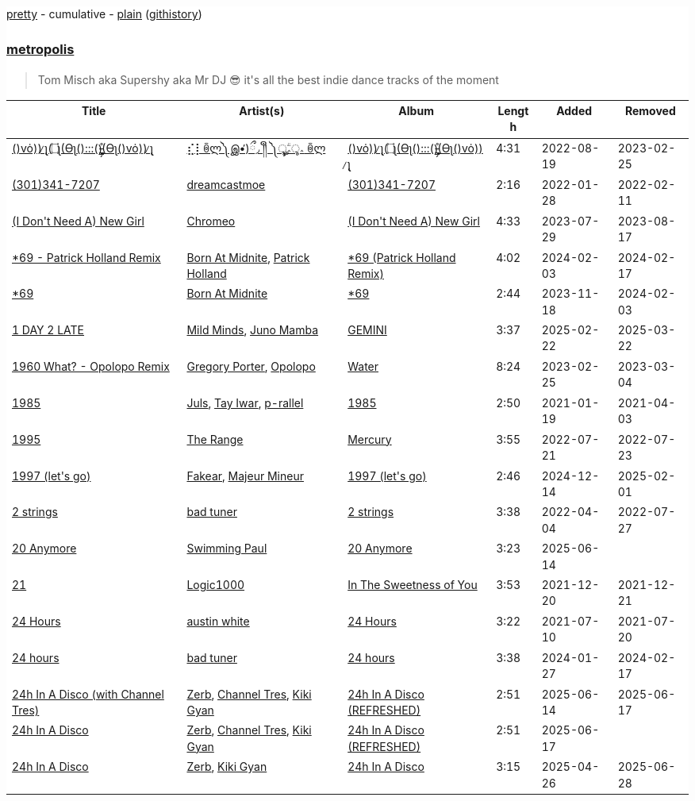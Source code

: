 [pretty](/playlists/pretty/metropolis.md) - cumulative - [plain](/playlists/plain/37i9dQZF1DX8CopunbDxgW) ([githistory](https://github.githistory.xyz/vitokorn/spotify-playlist-archive/blob/master/playlists/plain/37i9dQZF1DX8CopunbDxgW))
### [metropolis](https://open.spotify.com/playlist/37i9dQZF1DX8CopunbDxgW)

> Tom Misch aka Supershy aka Mr DJ 😎 it's all the best indie dance tracks of the moment

| Title | Artist(s) | Album | Length | Added | Removed |
|---|---|---|---|---|---|
| [()vȯ)) ̷̨ʅ(۝ʅ(Ɵʅ():::()̵̳̗̊(Ɵʅ()vȯ)) ̷̨ʅ](https://open.spotify.com/track/55meeb1WffJW16DfMnWVi0) | [⣎⡇ꉺლ༽இ•̛)ྀ◞ ༎ຶ ༽ৣৢ؞ৢ؞ؖ ꉺლ](https://open.spotify.com/artist/1TIbqr0x8HoKzKBNtNN8wf) | [()vȯ)) ̷̨ʅ(۝ʅ(Ɵʅ():::()̵̳̗̊(Ɵʅ()vȯ)) ̷̨ʅ](https://open.spotify.com/album/1ML2pQY7ZpF1q16zaGDv81) | 4:31 | 2022-08-19 | 2023-02-25 |
| [(301)341-7207](https://open.spotify.com/track/4dACPlbh1LlNiSuUdaVEl1) | [dreamcastmoe](https://open.spotify.com/artist/05PeUup2zYw9VOGnaknbn9) | [(301)341-7207](https://open.spotify.com/album/3fgeFGJanCz8Fd50XPOCF7) | 2:16 | 2022-01-28 | 2022-02-11 |
| [(I Don't Need A) New Girl](https://open.spotify.com/track/3qHMMDEzTWWayWTEJ84gNk) | [Chromeo](https://open.spotify.com/artist/2mV8aJphiSHYJf43DxL7Gt) | [(I Don't Need A) New Girl](https://open.spotify.com/album/4TiuZvVjh4Xpti8n3RnFyo) | 4:33 | 2023-07-29 | 2023-08-17 |
| [*69 - Patrick Holland Remix](https://open.spotify.com/track/2XqY7iq9sAFBkOlARKqPED) | [Born At Midnite](https://open.spotify.com/artist/3ejfr3ZL4rEFokdVb33dPa), [Patrick Holland](https://open.spotify.com/artist/0dns940bo2pILe1Flk0WH3) | [*69 (Patrick Holland Remix)](https://open.spotify.com/album/6LUGEdjWYZtWsEWV4JstWi) | 4:02 | 2024-02-03 | 2024-02-17 |
| [*69](https://open.spotify.com/track/25y8mFqpFmhHTma6f0LEW1) | [Born At Midnite](https://open.spotify.com/artist/3ejfr3ZL4rEFokdVb33dPa) | [*69](https://open.spotify.com/album/0DnAYd6xx96sGXVOhfxktL) | 2:44 | 2023-11-18 | 2024-02-03 |
| [1 DAY 2 LATE](https://open.spotify.com/track/5akUW2aUdnNs3Y0Ohn560G) | [Mild Minds](https://open.spotify.com/artist/3Ka3k9K2WStR52UJVtbJZW), [Juno Mamba](https://open.spotify.com/artist/5RAHYRgJdI1D82IANP5yYL) | [GEMINI](https://open.spotify.com/album/43s8J7Tru8j2shoOtFs0N8) | 3:37 | 2025-02-22 | 2025-03-22 |
| [1960 What? - Opolopo Remix](https://open.spotify.com/track/0nWzUKXBEDxSJEfEFHcOUm) | [Gregory Porter](https://open.spotify.com/artist/06nevPmNVfWUXyZkccahL8), [Opolopo](https://open.spotify.com/artist/5WaobPZaAjGIIlabFX3I94) | [Water](https://open.spotify.com/album/0gQB99eBkdZLBrMc32ybnY) | 8:24 | 2023-02-25 | 2023-03-04 |
| [1985](https://open.spotify.com/track/5DCoLPjn4bBNmf41iVG5Vh) | [Juls](https://open.spotify.com/artist/7BIkk865pwBrSZetA8Izic), [Tay Iwar](https://open.spotify.com/artist/0iqznAW9pzZ7KOjx8aCMWo), [p-rallel](https://open.spotify.com/artist/0YSI1Vwzd1u7wO7p3md4qD) | [1985](https://open.spotify.com/album/2vjBfzq0CoilOQluDuD9Ny) | 2:50 | 2021-01-19 | 2021-04-03 |
| [1995](https://open.spotify.com/track/2VClwPpZUCKuJEN9acH7nA) | [The Range](https://open.spotify.com/artist/5xsSdtWHooM9IL5WnDWTdD) | [Mercury](https://open.spotify.com/album/7LCvb7UtkTLBcQA45BwPIQ) | 3:55 | 2022-07-21 | 2022-07-23 |
| [1997 (let's go)](https://open.spotify.com/track/1xQ40sjQxGphrRzDy74W5o) | [Fakear](https://open.spotify.com/artist/4eFImh8D3F15dtZk0JQlpT), [Majeur Mineur](https://open.spotify.com/artist/3IMSh6UlcrbKXwG1lARp5j) | [1997 (let's go)](https://open.spotify.com/album/2IALrjICfDfRoCbQGny6HP) | 2:46 | 2024-12-14 | 2025-02-01 |
| [2 strings](https://open.spotify.com/track/7fGcGP4L201pDo9BBs7s5F) | [bad tuner](https://open.spotify.com/artist/6a5fdBQLjJqoSGN5gythKm) | [2 strings](https://open.spotify.com/album/1jN6oSiFt4DspfsMTdWlVq) | 3:38 | 2022-04-04 | 2022-07-27 |
| [20 Anymore](https://open.spotify.com/track/3N5tAq8nKHJ7pTwYJ4Fdhr) | [Swimming Paul](https://open.spotify.com/artist/5rEwPEAHq2q1yW3wF4av5s) | [20 Anymore](https://open.spotify.com/album/6IZKflTCERDvRIFGw6oISB) | 3:23 | 2025-06-14 |  |
| [21](https://open.spotify.com/track/3OXcTQgc1TfHlyhkq4crih) | [Logic1000](https://open.spotify.com/artist/2EFsfh1zewsSWhDINv7j1I) | [In The Sweetness of You](https://open.spotify.com/album/2WhtBcrSznou12dcd4YPnq) | 3:53 | 2021-12-20 | 2021-12-21 |
| [24 Hours](https://open.spotify.com/track/6f5euLOxhDo7nbAGESnWk1) | [austin white](https://open.spotify.com/artist/3scolvJlZ8ihJKWdq6HS5H) | [24 Hours](https://open.spotify.com/album/3DAeClwUKw6Zd4PapMReUw) | 3:22 | 2021-07-10 | 2021-07-20 |
| [24 hours](https://open.spotify.com/track/3S8woPykjDBaUhmi2o0Ti0) | [bad tuner](https://open.spotify.com/artist/6a5fdBQLjJqoSGN5gythKm) | [24 hours](https://open.spotify.com/album/6YEXnjflOIF7g0PghPnuAe) | 3:38 | 2024-01-27 | 2024-02-17 |
| [24h In A Disco (with Channel Tres)](https://open.spotify.com/track/37yLdFx2EK0U6U4ChO3FKY) | [Zerb](https://open.spotify.com/artist/6mDl7lQiLxT0iQ8LYhAlWy), [Channel Tres](https://open.spotify.com/artist/4cUkGQyhLFqKHBtL58HYVp), [Kiki Gyan](https://open.spotify.com/artist/4lxYjU4q6B1KoDJOvNXzQy) | [24h In A Disco (REFRESHED)](https://open.spotify.com/album/1IHDWNO26K4VFONHJ2teAa) | 2:51 | 2025-06-14 | 2025-06-17 |
| [24h In A Disco](https://open.spotify.com/track/37yLdFx2EK0U6U4ChO3FKY) | [Zerb](https://open.spotify.com/artist/6mDl7lQiLxT0iQ8LYhAlWy), [Channel Tres](https://open.spotify.com/artist/4cUkGQyhLFqKHBtL58HYVp), [Kiki Gyan](https://open.spotify.com/artist/4lxYjU4q6B1KoDJOvNXzQy) | [24h In A Disco (REFRESHED)](https://open.spotify.com/album/1IHDWNO26K4VFONHJ2teAa) | 2:51 | 2025-06-17 |  |
| [24h In A Disco](https://open.spotify.com/track/1W56N5mZJxIzbPqrrcv452) | [Zerb](https://open.spotify.com/artist/6mDl7lQiLxT0iQ8LYhAlWy), [Kiki Gyan](https://open.spotify.com/artist/4lxYjU4q6B1KoDJOvNXzQy) | [24h In A Disco](https://open.spotify.com/album/7M9gwnOZBOAmPpOR8rnLeS) | 3:15 | 2025-04-26 | 2025-06-28 |